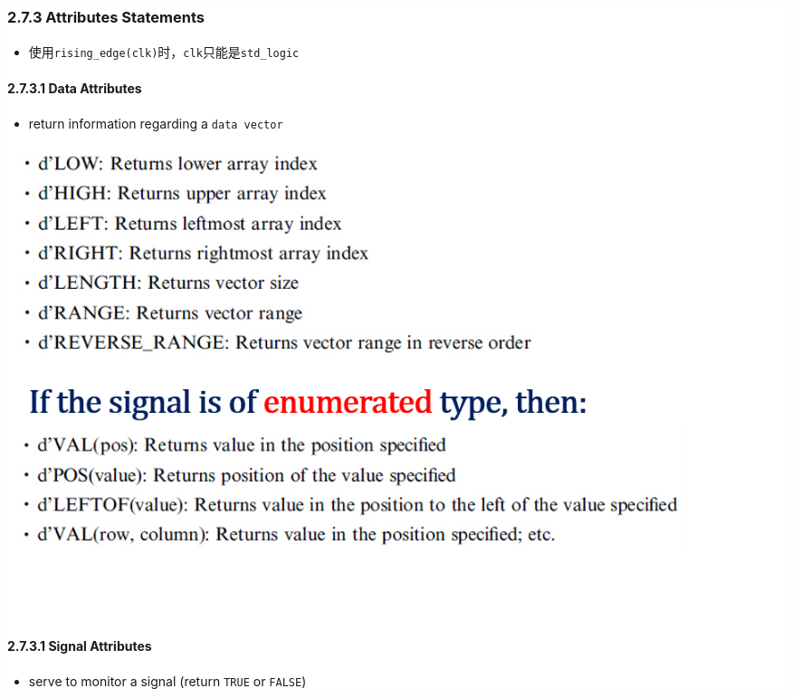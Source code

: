 ### 2.7.3 Attributes Statements

- 使用`rising_edge(clk)`时，`clk`只能是`std_logic`
#### 2.7.3.1 Data Attributes
- return information regarding a `data vector`
<img src="./pictures/2-7-3-Data-Attributes.png">

#### 2.7.3.1 Signal Attributes
- serve to monitor a signal (return `TRUE` or `FALSE`)